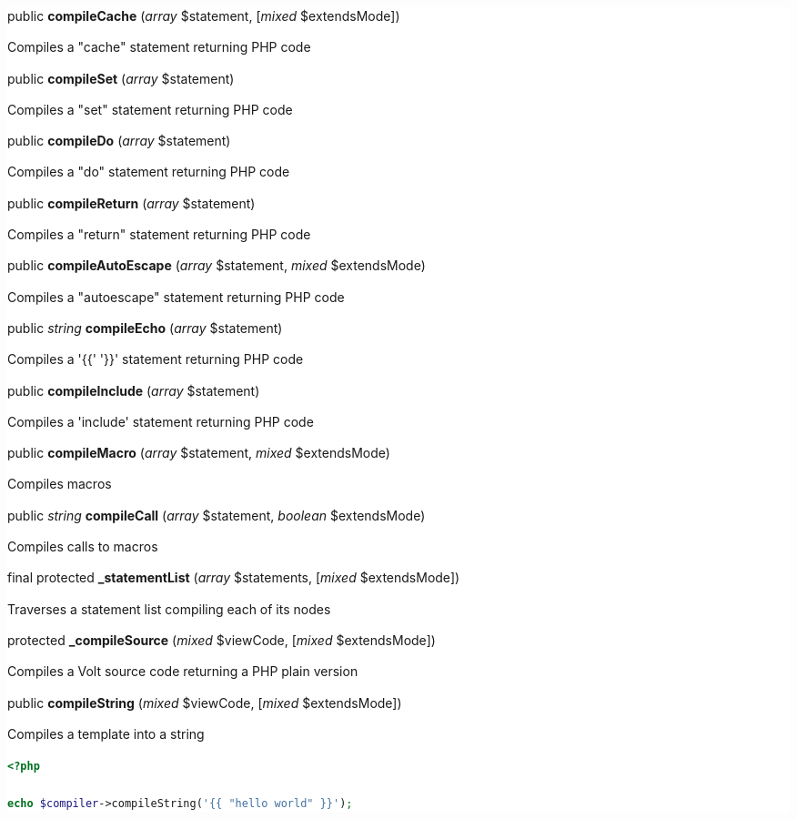 
public  **compileCache** (*array* $statement, [*mixed* $extendsMode])

Compiles a "cache" statement returning PHP code



public  **compileSet** (*array* $statement)

Compiles a "set" statement returning PHP code



public  **compileDo** (*array* $statement)

Compiles a "do" statement returning PHP code



public  **compileReturn** (*array* $statement)

Compiles a "return" statement returning PHP code



public  **compileAutoEscape** (*array* $statement, *mixed* $extendsMode)

Compiles a "autoescape" statement returning PHP code



public *string* **compileEcho** (*array* $statement)

Compiles a '{{' '}}' statement returning PHP code



public  **compileInclude** (*array* $statement)

Compiles a 'include' statement returning PHP code



public  **compileMacro** (*array* $statement, *mixed* $extendsMode)

Compiles macros



public *string* **compileCall** (*array* $statement, *boolean* $extendsMode)

Compiles calls to macros



final protected  **_statementList** (*array* $statements, [*mixed* $extendsMode])

Traverses a statement list compiling each of its nodes



protected  **_compileSource** (*mixed* $viewCode, [*mixed* $extendsMode])

Compiles a Volt source code returning a PHP plain version



public  **compileString** (*mixed* $viewCode, [*mixed* $extendsMode])

Compiles a template into a string

```php
<?php

echo $compiler->compileString('{{ "hello world" }}');

```
